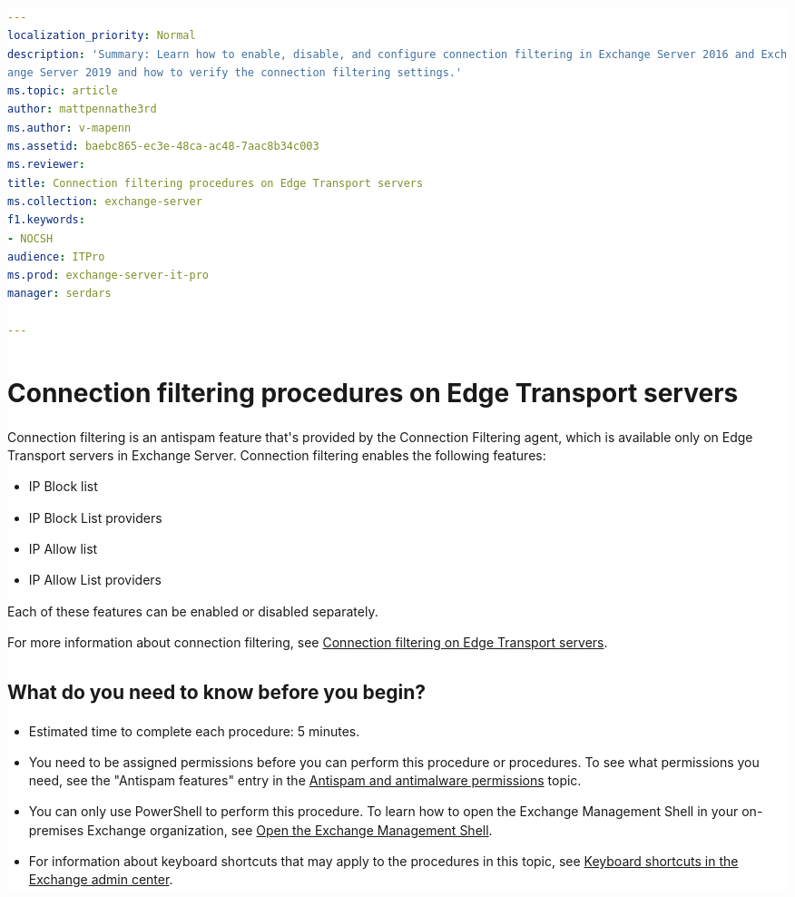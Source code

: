```yaml
---
localization_priority: Normal
description: 'Summary: Learn how to enable, disable, and configure connection filtering in Exchange Server 2016 and Exchange Server 2019 and how to verify the connection filtering settings.'
ms.topic: article
author: mattpennathe3rd
ms.author: v-mapenn
ms.assetid: baebc865-ec3e-48ca-ac48-7aac8b34c003
ms.reviewer:
title: Connection filtering procedures on Edge Transport servers
ms.collection: exchange-server
f1.keywords:
- NOCSH
audience: ITPro
ms.prod: exchange-server-it-pro
manager: serdars

---
```


# Connection filtering procedures on Edge Transport servers

Connection filtering is an antispam feature that's provided by the Connection Filtering agent, which is available only on Edge Transport servers in Exchange Server. Connection filtering enables the following features:

- IP Block list

- IP Block List providers

- IP Allow list

- IP Allow List providers

Each of these features can be enabled or disabled separately.

For more information about connection filtering, see [Connection filtering on Edge Transport servers](connection-filtering.md).

## What do you need to know before you begin?

- Estimated time to complete each procedure: 5 minutes.

- You need to be assigned permissions before you can perform this procedure or procedures. To see what permissions you need, see the "Antispam features" entry in the [Antispam and antimalware permissions](../../permissions/feature-permissions/antispam-and-antimalware-permissions.md) topic.

- You can only use PowerShell to perform this procedure. To learn how to open the Exchange Management Shell in your on-premises Exchange organization, see [Open the Exchange Management Shell](https://docs.microsoft.com/PowerShell/exchange/exchange-server/open-the-exchange-management-shell).

- For information about keyboard shortcuts that may apply to the procedures in this topic, see [Keyboard shortcuts in the Exchange admin center](../../about-documentation/exchange-admin-center-keyboard-shortcuts.md).
